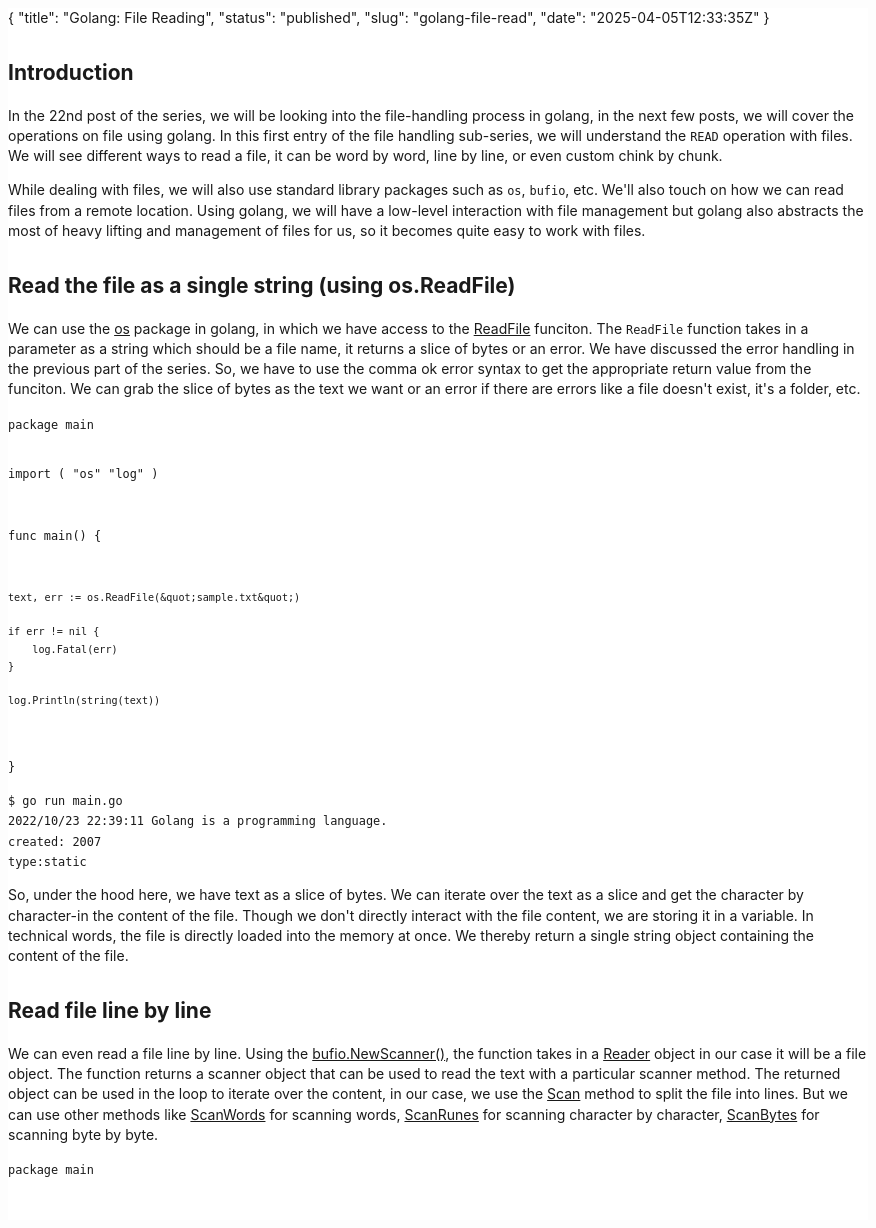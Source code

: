 {
  "title": "Golang: File Reading",
  "status": "published",
  "slug": "golang-file-read",
  "date": "2025-04-05T12:33:35Z"
}

<h2>Introduction</h2>
<p>In the 22nd post of the series, we will be looking into the file-handling process in golang, in the next few posts, we will cover the operations on file using golang. In this first entry of the file handling sub-series, we will understand the <code>READ</code> operation with files. We will see different ways to read a file, it can be word by word, line by line, or even custom chink by chunk.</p>
<p>While dealing with files, we will also use standard library packages such as <code>os</code>, <code>bufio</code>, etc. We'll also touch on how we can read files from a remote location. Using golang, we will have a low-level interaction with file management but golang also abstracts the most of heavy lifting and management of files for us, so it becomes quite easy to work with files.</p>
<h2>Read the file as a single string (using os.ReadFile)</h2>
<p>We can use the <a href="https://pkg.go.dev/os">os</a> package in golang, in which we have access to the <a href="https://pkg.go.dev/os#ReadFile">ReadFile</a> funciton. The <code>ReadFile</code> function takes in a parameter as a string which should be a file name, it returns a slice of bytes or an error. We have discussed the error handling in the previous part of the series. So, we have to use the comma ok error syntax to get the appropriate return value from the funciton. We can grab the slice of bytes as the text we want or an error if there are errors like a file doesn't exist, it's a folder, etc.</p>
<pre><code class="language-go">package main

import (
	&quot;os&quot;
	&quot;log&quot;
)

func main() {

	text, err := os.ReadFile(&quot;sample.txt&quot;)

	if err != nil {
		log.Fatal(err)
	}

	log.Println(string(text))
}
</code></pre>
<pre><code>$ go run main.go                                                                                                                                                         
2022/10/23 22:39:11 Golang is a programming language.                                                                                                                    
created: 2007                                                                                                                                                            
type:static 
</code></pre>
<p>So, under the hood here, we have text as a slice of bytes. We can iterate over the text as a slice and get the character by character-in the content of the file. Though we don't directly interact with the file content, we are storing it in a variable. In technical words, the file is directly loaded into the memory at once. We thereby return a single string object containing the content of the file.</p>
<h2>Read file line by line</h2>
<p>We can even read a file line by line. Using the <a href="https://pkg.go.dev/bufio#NewScanner">bufio.NewScanner()</a>, the function takes in a <a href="https://pkg.go.dev/io#Reader">Reader</a> object in our case it will be a file object. The function returns a scanner object that can be used to read the text with a particular scanner method. The returned object can be used in the loop to iterate over the content, in our case, we use the <a href="https://pkg.go.dev/bufio#Scanner.Scan">Scan</a> method to split the file into lines. But we can use other methods like <a href="https://pkg.go.dev/bufio#ScanWords">ScanWords</a> for scanning words, <a href="https://pkg.go.dev/bufio#ScanRunes">ScanRunes</a> for scanning character by character, <a href="https://pkg.go.dev/bufio#ScanBytes">ScanBytes</a> for scanning byte by byte.</p>
<pre><code class="language-go">package main
